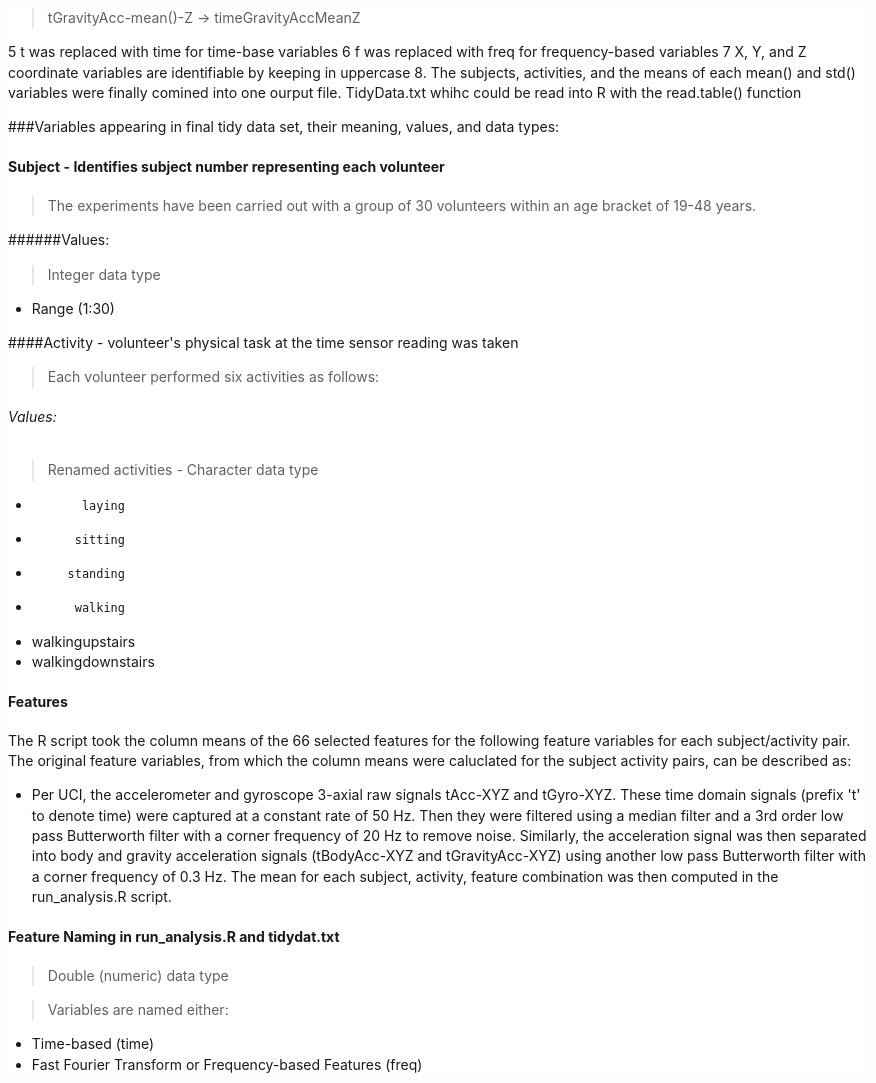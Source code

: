 >    tGravityAcc-mean()-Z -> timeGravityAccMeanZ 

5 t was replaced with time for time-base variables
6 f was replaced with freq for frequency-based variables
7 X, Y, and Z coordinate variables are identifiable by keeping in uppercase
8. The subjects, activities, and the means of each mean() and std() variables were finally comined into one ourput file. TidyData.txt whihc could be read into R with the read.table() function

###Variables appearing in final tidy data set, their meaning, values, and data types:

#### Subject - Identifies subject number representing each volunteer

>The experiments have been carried out with a group of 30 volunteers within an age bracket of 19-48 years.  

######Values:
> Integer data type
* Range (1:30)


####Activity - volunteer's physical task at the time sensor reading was taken
>Each volunteer performed six activities as follows:

###### Values:

> Renamed activities - Character data type

*            laying
*           sitting
*          standing
*           walking
*   walkingupstairs
* walkingdownstairs

#### Features 

The R script took the column means of the 66 selected features for the following feature variables for each subject/activity pair. The original feature variables, from which the column means were caluclated for the subject activity pairs, can be described as:

* Per UCI, the accelerometer and gyroscope 3-axial raw signals tAcc-XYZ and tGyro-XYZ. These time domain signals (prefix 't' to denote time) were captured at a constant rate of 50 Hz. Then they were filtered using a median filter and a 3rd order low pass Butterworth filter with a corner frequency of 20 Hz to remove noise. Similarly, the acceleration signal was then separated into body and gravity acceleration signals (tBodyAcc-XYZ and tGravityAcc-XYZ) using another low pass Butterworth filter with a corner frequency of 0.3 Hz. The mean for each subject, activity, feature combination was then computed in the run_analysis.R script. 

#### Feature Naming in run_analysis.R and tidydat.txt

> Double (numeric) data type

> Variables are named either:

* Time-based (time)
* Fast Fourier Transform or Frequency-based Features (freq)
